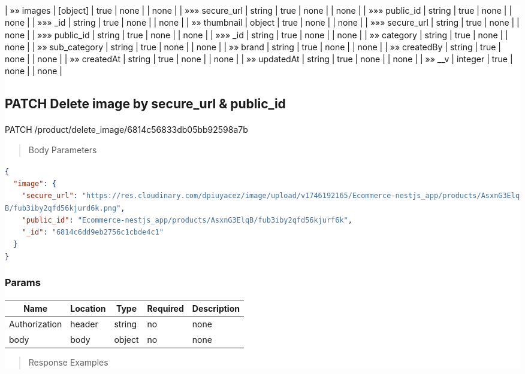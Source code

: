 | »» images        | [object] | true     | none         |       | none        |
| »»» secure_url   | string   | true     | none         |       | none        |
| »»» public_id    | string   | true     | none         |       | none        |
| »»» \_id         | string   | true     | none         |       | none        |
| »» thumbnail     | object   | true     | none         |       | none        |
| »»» secure_url   | string   | true     | none         |       | none        |
| »»» public_id    | string   | true     | none         |       | none        |
| »»» \_id         | string   | true     | none         |       | none        |
| »» category      | string   | true     | none         |       | none        |
| »» sub_category  | string   | true     | none         |       | none        |
| »» brand         | string   | true     | none         |       | none        |
| »» createdBy     | string   | true     | none         |       | none        |
| »» createdAt     | string   | true     | none         |       | none        |
| »» updatedAt     | string   | true     | none         |       | none        |
| »» \_\_v         | integer  | true     | none         |       | none        |

## PATCH Delete image by secure_url & public_id

PATCH /product/delete_image/6814c56833db05bb92598a7b

> Body Parameters

```json
{
  "image": {
    "secure_url": "https://res.cloudinary.com/dpiuyacez/image/upload/v1746192165/Ecommerce-nestjs_app/products/AsxnG3ElqB/fub3iby2qfd56kjurd6k.png",
    "public_id": "Ecommerce-nestjs_app/products/AsxnG3ElqB/fub3iby2qfd56kjurf6k",
    "_id": "6814c6dd9eb2756c1cbde4c1"
  }
}
```

### Params

| Name          | Location | Type   | Required | Description |
| ------------- | -------- | ------ | -------- | ----------- |
| Authorization | header   | string | no       | none        |
| body          | body     | object | no       | none        |

> Response Examples


[circleci-image]: https://img.shields.io/circleci/build/github/nestjs/nest/master?token=abc123def456
[circleci-url]: https://circleci.com/gh/nestjs/nest